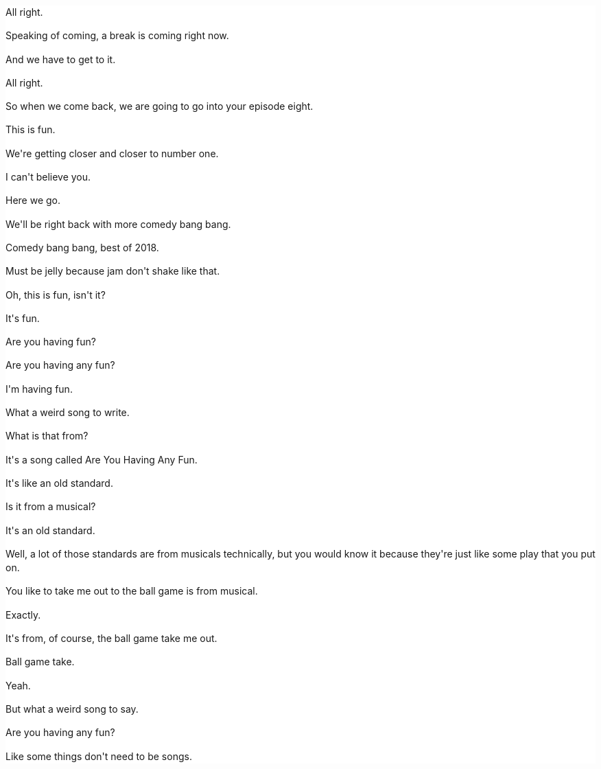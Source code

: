 All right.

Speaking of coming, a break is coming right now.

And we have to get to it.

All right.

So when we come back, we are going to go into your episode eight.

This is fun.

We're getting closer and closer to number one.

I can't believe you.

Here we go.

We'll be right back with more comedy bang bang.

Comedy bang bang, best of 2018.

Must be jelly because jam don't shake like that.

Oh, this is fun, isn't it?

It's fun.

Are you having fun?

Are you having any fun?

I'm having fun.

What a weird song to write.

What is that from?

It's a song called Are You Having Any Fun.

It's like an old standard.

Is it from a musical?

It's an old standard.

Well, a lot of those standards are from musicals technically, but you would know it because they're just like some play that you put on.

You like to take me out to the ball game is from musical.

Exactly.

It's from, of course, the ball game take me out.

Ball game take.

Yeah.

But what a weird song to say.

Are you having any fun?

Like some things don't need to be songs.
